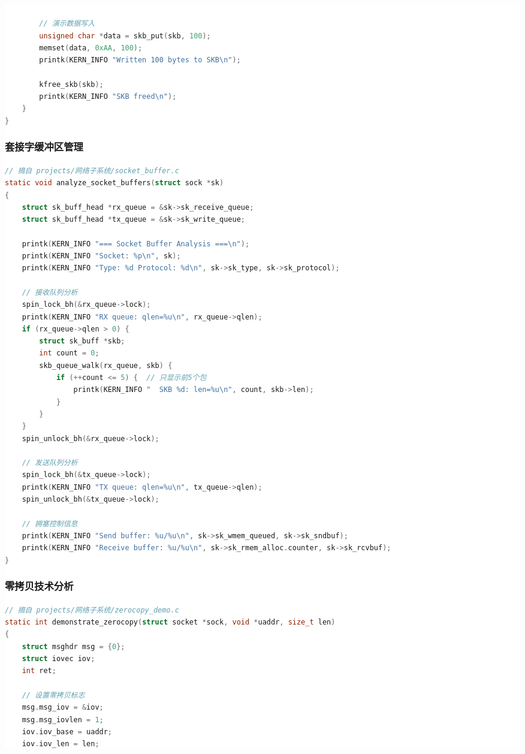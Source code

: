 ```c
        
        // 演示数据写入
        unsigned char *data = skb_put(skb, 100);
        memset(data, 0xAA, 100);
        printk(KERN_INFO "Written 100 bytes to SKB\n");
        
        kfree_skb(skb);
        printk(KERN_INFO "SKB freed\n");
    }
}
```

### 套接字缓冲区管理
```c
// 摘自 projects/网络子系统/socket_buffer.c
static void analyze_socket_buffers(struct sock *sk)
{
    struct sk_buff_head *rx_queue = &sk->sk_receive_queue;
    struct sk_buff_head *tx_queue = &sk->sk_write_queue;
    
    printk(KERN_INFO "=== Socket Buffer Analysis ===\n");
    printk(KERN_INFO "Socket: %p\n", sk);
    printk(KERN_INFO "Type: %d Protocol: %d\n", sk->sk_type, sk->sk_protocol);
    
    // 接收队列分析
    spin_lock_bh(&rx_queue->lock);
    printk(KERN_INFO "RX queue: qlen=%u\n", rx_queue->qlen);
    if (rx_queue->qlen > 0) {
        struct sk_buff *skb;
        int count = 0;
        skb_queue_walk(rx_queue, skb) {
            if (++count <= 5) {  // 只显示前5个包
                printk(KERN_INFO "  SKB %d: len=%u\n", count, skb->len);
            }
        }
    }
    spin_unlock_bh(&rx_queue->lock);
    
    // 发送队列分析
    spin_lock_bh(&tx_queue->lock);
    printk(KERN_INFO "TX queue: qlen=%u\n", tx_queue->qlen);
    spin_unlock_bh(&tx_queue->lock);
    
    // 拥塞控制信息
    printk(KERN_INFO "Send buffer: %u/%u\n", sk->sk_wmem_queued, sk->sk_sndbuf);
    printk(KERN_INFO "Receive buffer: %u/%u\n", sk->sk_rmem_alloc.counter, sk->sk_rcvbuf);
}
```

### 零拷贝技术分析
```c
// 摘自 projects/网络子系统/zerocopy_demo.c
static int demonstrate_zerocopy(struct socket *sock, void *uaddr, size_t len)
{
    struct msghdr msg = {0};
    struct iovec iov;
    int ret;
    
    // 设置零拷贝标志
    msg.msg_iov = &iov;
    msg.msg_iovlen = 1;
    iov.iov_base = uaddr;
    iov.iov_len = len;
```